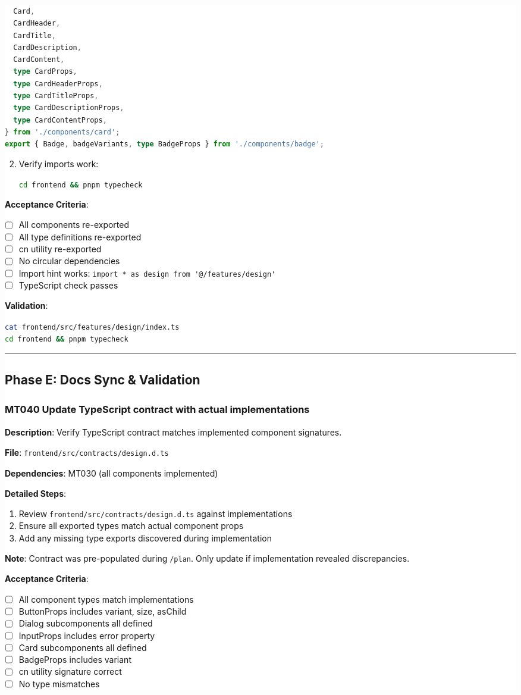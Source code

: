    ```typescript
     Card,
     CardHeader,
     CardTitle,
     CardDescription,
     CardContent,
     type CardProps,
     type CardHeaderProps,
     type CardTitleProps,
     type CardDescriptionProps,
     type CardContentProps,
   } from './components/card';
   export { Badge, badgeVariants, type BadgeProps } from './components/badge';
   ```

2. Verify imports work:
   ```bash
   cd frontend && pnpm typecheck
   ```

**Acceptance Criteria**:
- [ ] All components re-exported
- [ ] All type definitions re-exported
- [ ] cn utility re-exported
- [ ] No circular dependencies
- [ ] Import hint works: `import * as design from '@/features/design'`
- [ ] TypeScript check passes

**Validation**:
```bash
cat frontend/src/features/design/index.ts
cd frontend && pnpm typecheck
```

---

## Phase E: Docs Sync & Validation

### MT040 Update TypeScript contract with actual implementations

**Description**: Verify TypeScript contract matches implemented component signatures.

**File**: `frontend/src/contracts/design.d.ts`

**Dependencies**: MT030 (all components implemented)

**Detailed Steps**:
1. Review `frontend/src/contracts/design.d.ts` against implementations
2. Ensure all exported types match actual component props
3. Add any missing type exports discovered during implementation

**Note**: Contract was pre-populated during `/plan`. Only update if implementation revealed discrepancies.

**Acceptance Criteria**:
- [ ] All component types match implementations
- [ ] ButtonProps includes variant, size, asChild
- [ ] Dialog subcomponents all defined
- [ ] InputProps includes error property
- [ ] Card subcomponents all defined
- [ ] BadgeProps includes variant
- [ ] cn utility signature correct
- [ ] No type mismatches
